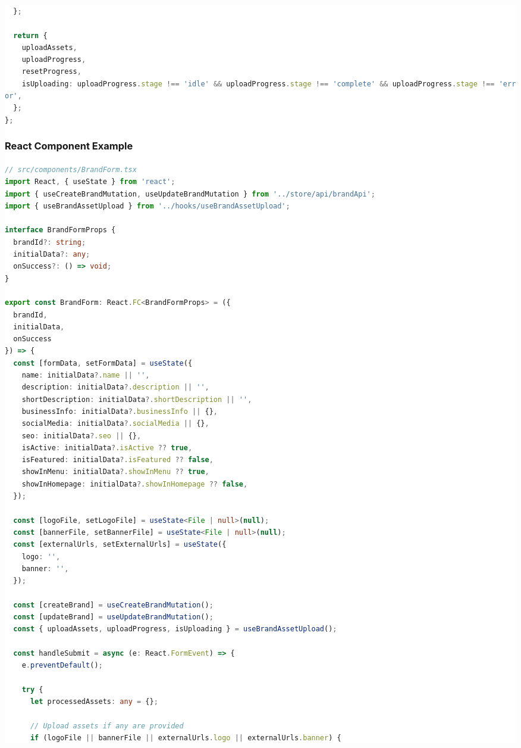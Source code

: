 ```typescript
  };

  return {
    uploadAssets,
    uploadProgress,
    resetProgress,
    isUploading: uploadProgress.stage !== 'idle' && uploadProgress.stage !== 'complete' && uploadProgress.stage !== 'error',
  };
};
```

### React Component Example

```typescript
// src/components/BrandForm.tsx
import React, { useState } from 'react';
import { useCreateBrandMutation, useUpdateBrandMutation } from '../store/api/brandApi';
import { useBrandAssetUpload } from '../hooks/useBrandAssetUpload';

interface BrandFormProps {
  brandId?: string;
  initialData?: any;
  onSuccess?: () => void;
}

export const BrandForm: React.FC<BrandFormProps> = ({ 
  brandId, 
  initialData, 
  onSuccess 
}) => {
  const [formData, setFormData] = useState({
    name: initialData?.name || '',
    description: initialData?.description || '',
    shortDescription: initialData?.shortDescription || '',
    businessInfo: initialData?.businessInfo || {},
    socialMedia: initialData?.socialMedia || {},
    seo: initialData?.seo || {},
    isActive: initialData?.isActive ?? true,
    isFeatured: initialData?.isFeatured ?? false,
    showInMenu: initialData?.showInMenu ?? true,
    showInHomepage: initialData?.showInHomepage ?? false,
  });

  const [logoFile, setLogoFile] = useState<File | null>(null);
  const [bannerFile, setBannerFile] = useState<File | null>(null);
  const [externalUrls, setExternalUrls] = useState({
    logo: '',
    banner: '',
  });

  const [createBrand] = useCreateBrandMutation();
  const [updateBrand] = useUpdateBrandMutation();
  const { uploadAssets, uploadProgress, isUploading } = useBrandAssetUpload();

  const handleSubmit = async (e: React.FormEvent) => {
    e.preventDefault();

    try {
      let processedAssets: any = {};

      // Upload assets if any are provided
      if (logoFile || bannerFile || externalUrls.logo || externalUrls.banner) {
```